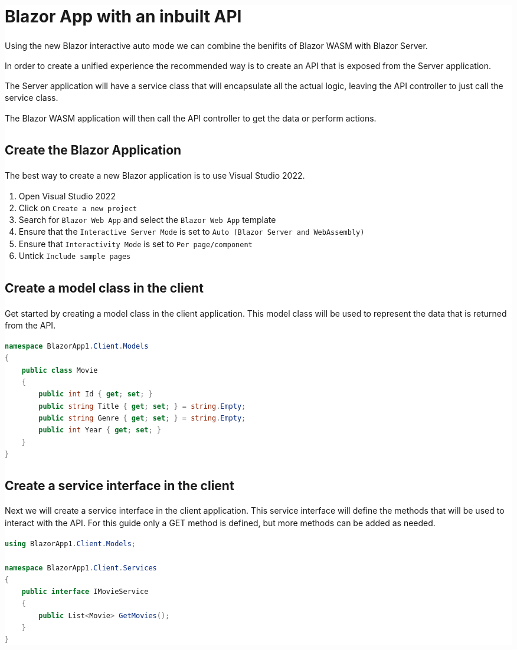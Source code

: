 # Blazor App with an inbuilt API

Using the new Blazor interactive auto mode we can combine the benifits of Blazor WASM with Blazor Server.

In order to create a unified experience the recommended way is to create an API that is exposed from the Server application. 

The Server application will have a service class that will encapsulate all the actual logic, leaving the API controller to just call the service class. 

The Blazor WASM application will then call the API controller to get the data or perform actions.

## Create the Blazor Application

The best way to create a new Blazor application is to use Visual Studio 2022. 

1. Open Visual Studio 2022
2. Click on `Create a new project`
3. Search for `Blazor Web App` and select the `Blazor Web App` template
4. Ensure that the `Interactive Server Mode` is set to `Auto (Blazor Server and WebAssembly)`
5. Ensure that `Interactivity Mode` is set to `Per page/component`
6. Untick `Include sample pages`

## Create a model class in the client

Get started by creating a model class in the client application. This model class will be used to represent the data that is returned from the API.

```csharp [BlazorApp1.Client/Models/Movie.cs]
namespace BlazorApp1.Client.Models
{
    public class Movie
    {
        public int Id { get; set; }
        public string Title { get; set; } = string.Empty;
        public string Genre { get; set; } = string.Empty;
        public int Year { get; set; }
    }
}
```

## Create a service interface in the client

Next we will create a service interface in the client application. This service interface will define the methods that will be used to interact with the API. For this guide only a GET method is defined, but more methods can be added as needed.

```csharp [BlazorApp1.Client/Services/IMovieService.cs]
using BlazorApp1.Client.Models;

namespace BlazorApp1.Client.Services
{
    public interface IMovieService
    {
        public List<Movie> GetMovies();
    }
}
```
